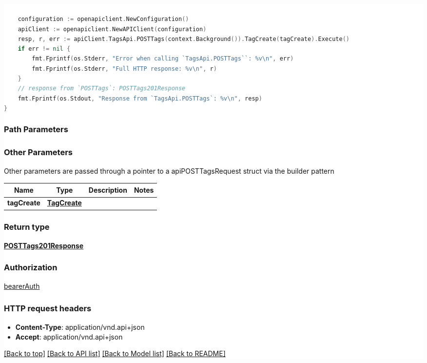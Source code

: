 ```go

    configuration := openapiclient.NewConfiguration()
    apiClient := openapiclient.NewAPIClient(configuration)
    resp, r, err := apiClient.TagsApi.POSTTags(context.Background()).TagCreate(tagCreate).Execute()
    if err != nil {
        fmt.Fprintf(os.Stderr, "Error when calling `TagsApi.POSTTags``: %v\n", err)
        fmt.Fprintf(os.Stderr, "Full HTTP response: %v\n", r)
    }
    // response from `POSTTags`: POSTTags201Response
    fmt.Fprintf(os.Stdout, "Response from `TagsApi.POSTTags`: %v\n", resp)
}
```

### Path Parameters



### Other Parameters

Other parameters are passed through a pointer to a apiPOSTTagsRequest struct via the builder pattern


Name | Type | Description  | Notes
------------- | ------------- | ------------- | -------------
 **tagCreate** | [**TagCreate**](TagCreate.md) |  | 

### Return type

[**POSTTags201Response**](POSTTags201Response.md)

### Authorization

[bearerAuth](../README.md#bearerAuth)

### HTTP request headers

- **Content-Type**: application/vnd.api+json
- **Accept**: application/vnd.api+json

[[Back to top]](#) [[Back to API list]](../README.md#documentation-for-api-endpoints)
[[Back to Model list]](../README.md#documentation-for-models)
[[Back to README]](../README.md)

